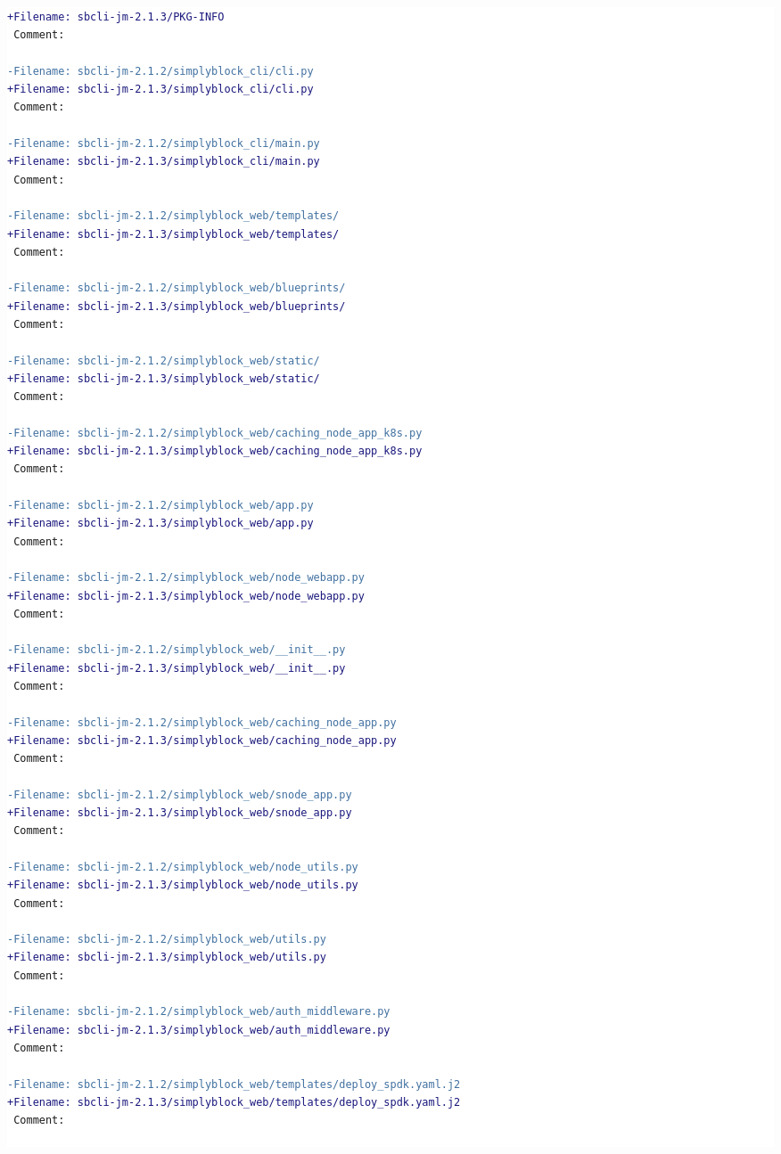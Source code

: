 ```diff
+Filename: sbcli-jm-2.1.3/PKG-INFO
 Comment: 
 
-Filename: sbcli-jm-2.1.2/simplyblock_cli/cli.py
+Filename: sbcli-jm-2.1.3/simplyblock_cli/cli.py
 Comment: 
 
-Filename: sbcli-jm-2.1.2/simplyblock_cli/main.py
+Filename: sbcli-jm-2.1.3/simplyblock_cli/main.py
 Comment: 
 
-Filename: sbcli-jm-2.1.2/simplyblock_web/templates/
+Filename: sbcli-jm-2.1.3/simplyblock_web/templates/
 Comment: 
 
-Filename: sbcli-jm-2.1.2/simplyblock_web/blueprints/
+Filename: sbcli-jm-2.1.3/simplyblock_web/blueprints/
 Comment: 
 
-Filename: sbcli-jm-2.1.2/simplyblock_web/static/
+Filename: sbcli-jm-2.1.3/simplyblock_web/static/
 Comment: 
 
-Filename: sbcli-jm-2.1.2/simplyblock_web/caching_node_app_k8s.py
+Filename: sbcli-jm-2.1.3/simplyblock_web/caching_node_app_k8s.py
 Comment: 
 
-Filename: sbcli-jm-2.1.2/simplyblock_web/app.py
+Filename: sbcli-jm-2.1.3/simplyblock_web/app.py
 Comment: 
 
-Filename: sbcli-jm-2.1.2/simplyblock_web/node_webapp.py
+Filename: sbcli-jm-2.1.3/simplyblock_web/node_webapp.py
 Comment: 
 
-Filename: sbcli-jm-2.1.2/simplyblock_web/__init__.py
+Filename: sbcli-jm-2.1.3/simplyblock_web/__init__.py
 Comment: 
 
-Filename: sbcli-jm-2.1.2/simplyblock_web/caching_node_app.py
+Filename: sbcli-jm-2.1.3/simplyblock_web/caching_node_app.py
 Comment: 
 
-Filename: sbcli-jm-2.1.2/simplyblock_web/snode_app.py
+Filename: sbcli-jm-2.1.3/simplyblock_web/snode_app.py
 Comment: 
 
-Filename: sbcli-jm-2.1.2/simplyblock_web/node_utils.py
+Filename: sbcli-jm-2.1.3/simplyblock_web/node_utils.py
 Comment: 
 
-Filename: sbcli-jm-2.1.2/simplyblock_web/utils.py
+Filename: sbcli-jm-2.1.3/simplyblock_web/utils.py
 Comment: 
 
-Filename: sbcli-jm-2.1.2/simplyblock_web/auth_middleware.py
+Filename: sbcli-jm-2.1.3/simplyblock_web/auth_middleware.py
 Comment: 
 
-Filename: sbcli-jm-2.1.2/simplyblock_web/templates/deploy_spdk.yaml.j2
+Filename: sbcli-jm-2.1.3/simplyblock_web/templates/deploy_spdk.yaml.j2
 Comment: 
 
```